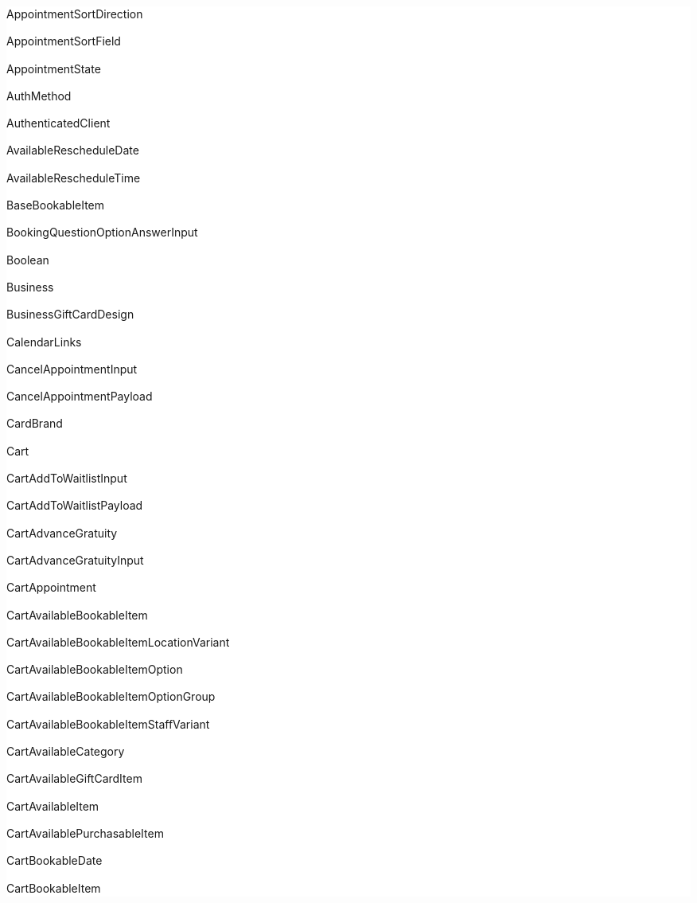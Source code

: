 AppointmentSortDirection

AppointmentSortField

AppointmentState

AuthMethod

AuthenticatedClient

AvailableRescheduleDate

AvailableRescheduleTime

BaseBookableItem

BookingQuestionOptionAnswerInput

Boolean

Business

BusinessGiftCardDesign

CalendarLinks

CancelAppointmentInput

CancelAppointmentPayload

CardBrand

Cart

CartAddToWaitlistInput

CartAddToWaitlistPayload

CartAdvanceGratuity

CartAdvanceGratuityInput

CartAppointment

CartAvailableBookableItem

CartAvailableBookableItemLocationVariant

CartAvailableBookableItemOption

CartAvailableBookableItemOptionGroup

CartAvailableBookableItemStaffVariant

CartAvailableCategory

CartAvailableGiftCardItem

CartAvailableItem

CartAvailablePurchasableItem

CartBookableDate

CartBookableItem
